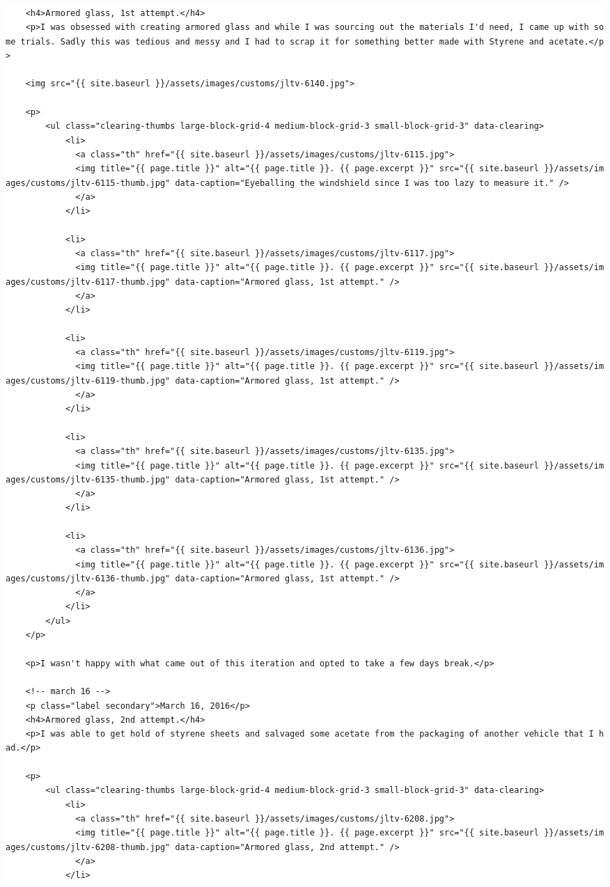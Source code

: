 		<h4>Armored glass, 1st attempt.</h4>
		<p>I was obsessed with creating armored glass and while I was sourcing out the materials I'd need, I came up with some trials. Sadly this was tedious and messy and I had to scrap it for something better made with Styrene and acetate.</p>

		<img src="{{ site.baseurl }}/assets/images/customs/jltv-6140.jpg">

		<p>
			<ul class="clearing-thumbs large-block-grid-4 medium-block-grid-3 small-block-grid-3" data-clearing>
				<li>
				  <a class="th" href="{{ site.baseurl }}/assets/images/customs/jltv-6115.jpg">
				  <img title="{{ page.title }}" alt="{{ page.title }}. {{ page.excerpt }}" src="{{ site.baseurl }}/assets/images/customs/jltv-6115-thumb.jpg" data-caption="Eyeballing the windshield since I was too lazy to measure it." />
				  </a>
				</li>

				<li>
				  <a class="th" href="{{ site.baseurl }}/assets/images/customs/jltv-6117.jpg">
				  <img title="{{ page.title }}" alt="{{ page.title }}. {{ page.excerpt }}" src="{{ site.baseurl }}/assets/images/customs/jltv-6117-thumb.jpg" data-caption="Armored glass, 1st attempt." />
				  </a>
				</li>

				<li>
				  <a class="th" href="{{ site.baseurl }}/assets/images/customs/jltv-6119.jpg">
				  <img title="{{ page.title }}" alt="{{ page.title }}. {{ page.excerpt }}" src="{{ site.baseurl }}/assets/images/customs/jltv-6119-thumb.jpg" data-caption="Armored glass, 1st attempt." />
				  </a>
				</li>

				<li>
				  <a class="th" href="{{ site.baseurl }}/assets/images/customs/jltv-6135.jpg">
				  <img title="{{ page.title }}" alt="{{ page.title }}. {{ page.excerpt }}" src="{{ site.baseurl }}/assets/images/customs/jltv-6135-thumb.jpg" data-caption="Armored glass, 1st attempt." />
				  </a>
				</li>

				<li>
				  <a class="th" href="{{ site.baseurl }}/assets/images/customs/jltv-6136.jpg">
				  <img title="{{ page.title }}" alt="{{ page.title }}. {{ page.excerpt }}" src="{{ site.baseurl }}/assets/images/customs/jltv-6136-thumb.jpg" data-caption="Armored glass, 1st attempt." />
				  </a>
				</li>
			</ul>
		</p>

		<p>I wasn't happy with what came out of this iteration and opted to take a few days break.</p>

		<!-- march 16 -->
		<p class="label secondary">March 16, 2016</p>
		<h4>Armored glass, 2nd attempt.</h4>
		<p>I was able to get hold of styrene sheets and salvaged some acetate from the packaging of another vehicle that I had.</p>

		<p>
			<ul class="clearing-thumbs large-block-grid-4 medium-block-grid-3 small-block-grid-3" data-clearing>
				<li>
				  <a class="th" href="{{ site.baseurl }}/assets/images/customs/jltv-6208.jpg">
				  <img title="{{ page.title }}" alt="{{ page.title }}. {{ page.excerpt }}" src="{{ site.baseurl }}/assets/images/customs/jltv-6208-thumb.jpg" data-caption="Armored glass, 2nd attempt." />
				  </a>
				</li>
